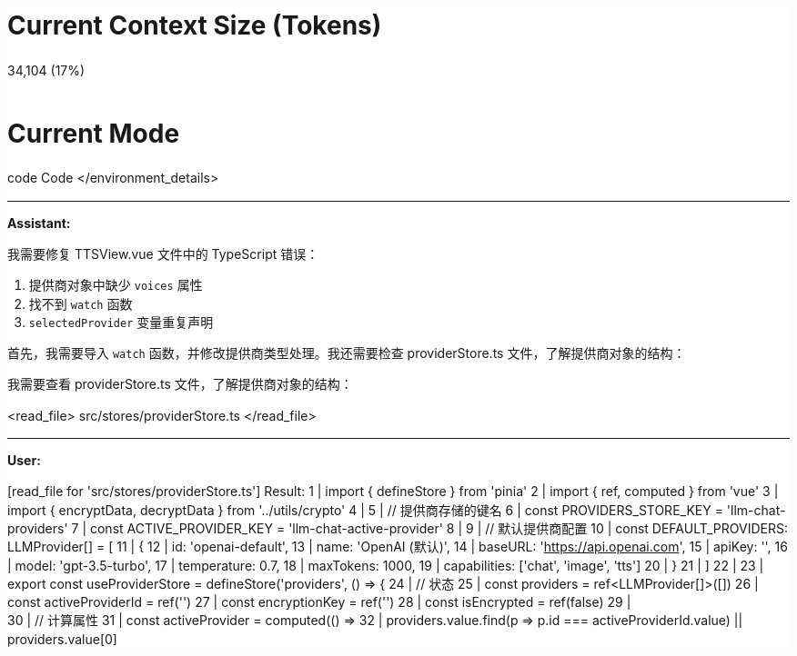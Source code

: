 # Current Context Size (Tokens)
34,104 (17%)

# Current Mode
<slug>code</slug>
<name>Code</name>
</environment_details>

---

**Assistant:**

<thinking>
我需要修复 TTSView.vue 文件中的 TypeScript 错误：

1. 提供商对象中缺少 `voices` 属性
2. 找不到 `watch` 函数
3. `selectedProvider` 变量重复声明

首先，我需要导入 `watch` 函数，并修改提供商类型处理。我还需要检查 providerStore.ts 文件，了解提供商对象的结构：
</thinking>

我需要查看 providerStore.ts 文件，了解提供商对象的结构：

<read_file>
<path>src/stores/providerStore.ts</path>
</read_file>

---

**User:**

[read_file for 'src/stores/providerStore.ts'] Result:
  1 | import { defineStore } from 'pinia'
  2 | import { ref, computed } from 'vue'
  3 | import { encryptData, decryptData } from '../utils/crypto'
  4 | 
  5 | // 提供商存储的键名
  6 | const PROVIDERS_STORE_KEY = 'llm-chat-providers'
  7 | const ACTIVE_PROVIDER_KEY = 'llm-chat-active-provider'
  8 | 
  9 | // 默认提供商配置
 10 | const DEFAULT_PROVIDERS: LLMProvider[] = [
 11 |   {
 12 |     id: 'openai-default',
 13 |     name: 'OpenAI (默认)',
 14 |     baseURL: 'https://api.openai.com',
 15 |     apiKey: '',
 16 |     model: 'gpt-3.5-turbo',
 17 |     temperature: 0.7,
 18 |     maxTokens: 1000,
 19 |     capabilities: ['chat', 'image', 'tts']
 20 |   }
 21 | ]
 22 | 
 23 | export const useProviderStore = defineStore('providers', () => {
 24 |   // 状态
 25 |   const providers = ref<LLMProvider[]>([])
 26 |   const activeProviderId = ref<string>('')
 27 |   const encryptionKey = ref<string>('')
 28 |   const isEncrypted = ref(false)
 29 |   
 30 |   // 计算属性
 31 |   const activeProvider = computed(() => 
 32 |     providers.value.find(p => p.id === activeProviderId.value) || providers.value[0]